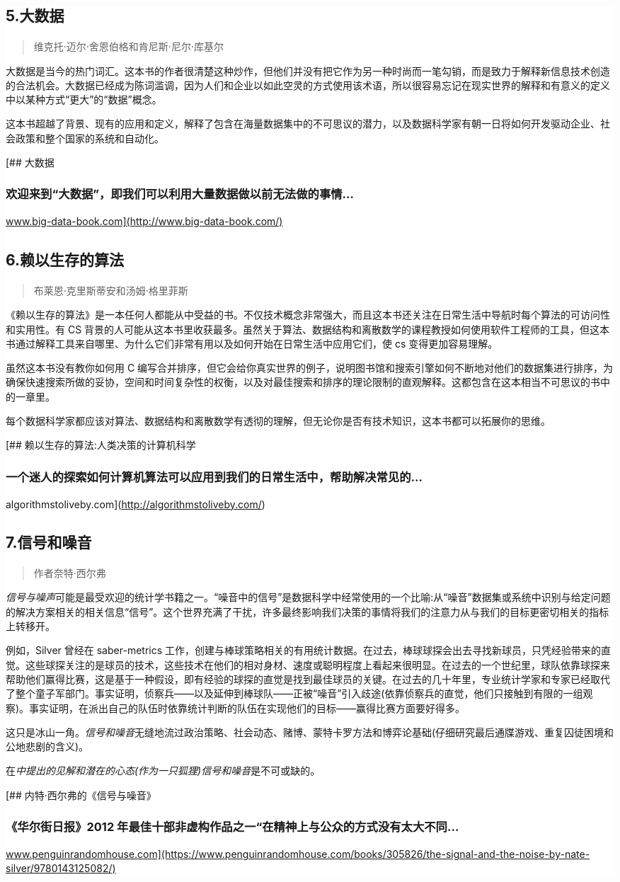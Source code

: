 ## 5.大数据

> 维克托·迈尔·舍恩伯格和肯尼斯·尼尔·库基尔

大数据是当今的热门词汇。这本书的作者很清楚这种炒作，但他们并没有把它作为另一种时尚而一笔勾销，而是致力于解释新信息技术创造的合法机会。大数据已经成为陈词滥调，因为人们和企业以如此空灵的方式使用该术语，所以很容易忘记在现实世界的解释和有意义的定义中以某种方式“更大”的“数据”概念。

这本书超越了背景、现有的应用和定义，解释了包含在海量数据集中的不可思议的潜力，以及数据科学家有朝一日将如何开发驱动企业、社会政策和整个国家的系统和自动化。

[](http://www.big-data-book.com/) [## 大数据

### 欢迎来到“大数据”，即我们可以利用大量数据做以前无法做的事情…

www.big-data-book.com](http://www.big-data-book.com/) 

## 6.赖以生存的算法

> 布莱恩·克里斯蒂安和汤姆·格里菲斯

《赖以生存的算法》是一本任何人都能从中受益的书。不仅技术概念非常强大，而且这本书还关注在日常生活中导航时每个算法的可访问性和实用性。有 CS 背景的人可能从这本书里收获最多。虽然关于算法、数据结构和离散数学的课程教授如何使用软件工程师的工具，但这本书通过解释工具来自哪里、为什么它们非常有用以及如何开始在日常生活中应用它们，使 cs 变得更加容易理解。

虽然这本书没有教你如何用 C 编写合并排序，但它会给你真实世界的例子，说明图书馆和搜索引擎如何不断地对他们的数据集进行排序，为确保快速搜索所做的妥协，空间和时间复杂性的权衡，以及对最佳搜索和排序的理论限制的直观解释。这都包含在这本相当不可思议的书中的一章里。

每个数据科学家都应该对算法、数据结构和离散数学有透彻的理解，但无论你是否有技术知识，这本书都可以拓展你的思维。

[](http://algorithmstoliveby.com/) [## 赖以生存的算法:人类决策的计算机科学

### 一个迷人的探索如何计算机算法可以应用到我们的日常生活中，帮助解决常见的…

algorithmstoliveby.com](http://algorithmstoliveby.com/) 

## 7.信号和噪音

> 作者奈特·西尔弗

*信号与噪声*可能是最受欢迎的统计学书籍之一。“噪音中的信号”是数据科学中经常使用的一个比喻:从“噪音”数据集或系统中识别与给定问题的解决方案相关的相关信息“信号”。这个世界充满了干扰，许多最终影响我们决策的事情将我们的注意力从与我们的目标更密切相关的指标上转移开。

例如，Silver 曾经在 saber-metrics 工作，创建与棒球策略相关的有用统计数据。在过去，棒球球探会出去寻找新球员，只凭经验带来的直觉。这些球探关注的是球员的技术，这些技术在他们的相对身材、速度或聪明程度上看起来很明显。在过去的一个世纪里，球队依靠球探来帮助他们赢得比赛，这是基于一种假设，即有经验的球探的直觉是找到最佳球员的关键。在过去的几十年里，专业统计学家和专家已经取代了整个童子军部门。事实证明，侦察兵——以及延伸到棒球队——正被“噪音”引入歧途(依靠侦察兵的直觉，他们只接触到有限的一组观察)。事实证明，在派出自己的队伍时依靠统计判断的队伍在实现他们的目标——赢得比赛方面要好得多。

这只是冰山一角。*信号和噪音*无缝地流过政治策略、社会动态、赌博、蒙特卡罗方法和博弈论基础(仔细研究最后通牒游戏、重复囚徒困境和公地悲剧的含义)。

在*中提出的见解和潜在的心态(作为一只狐狸)信号和噪音*是不可或缺的。

[](https://www.penguinrandomhouse.com/books/305826/the-signal-and-the-noise-by-nate-silver/9780143125082/) [## 内特·西尔弗的《信号与噪音》

### 《华尔街日报》2012 年最佳十部非虚构作品之一“在精神上与公众的方式没有太大不同…

www.penguinrandomhouse.com](https://www.penguinrandomhouse.com/books/305826/the-signal-and-the-noise-by-nate-silver/9780143125082/) 
